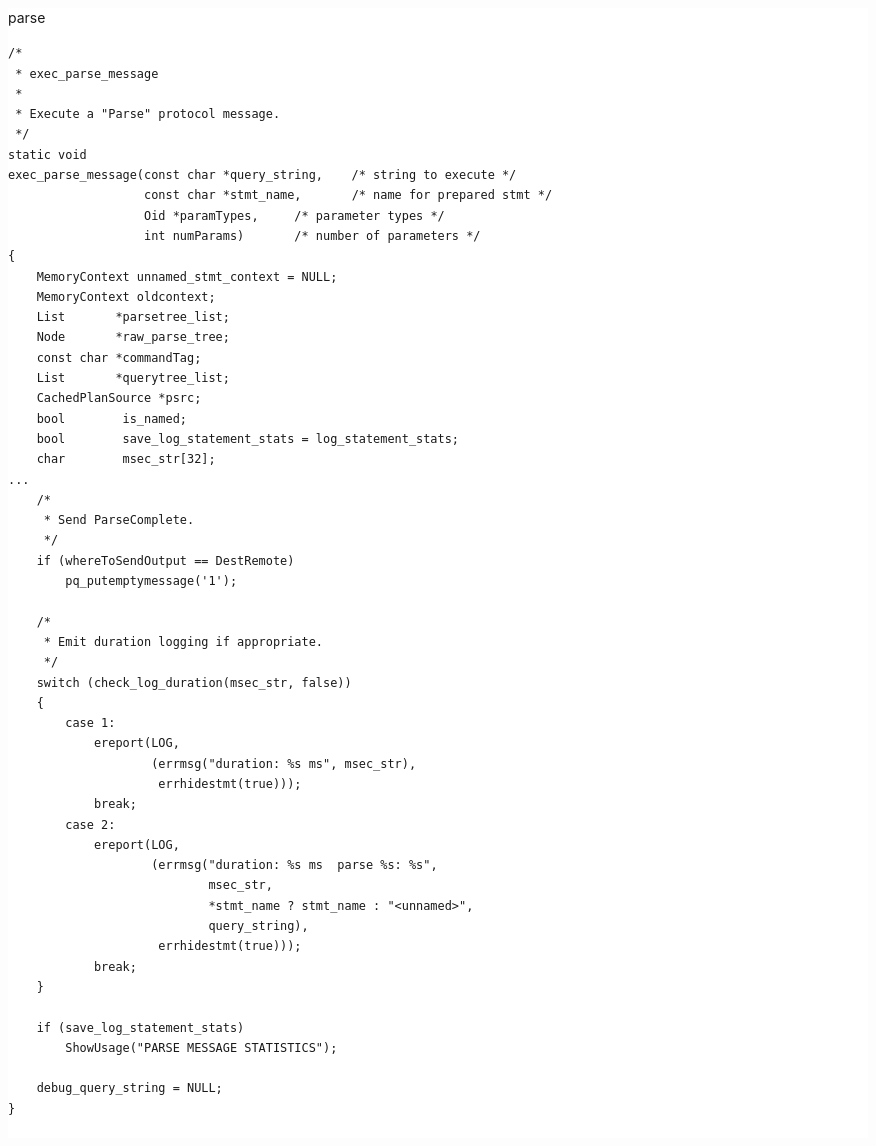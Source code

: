   
  
parse  
  
```  
/*  
 * exec_parse_message  
 *  
 * Execute a "Parse" protocol message.  
 */  
static void  
exec_parse_message(const char *query_string,    /* string to execute */  
                   const char *stmt_name,       /* name for prepared stmt */  
                   Oid *paramTypes,     /* parameter types */  
                   int numParams)       /* number of parameters */  
{  
    MemoryContext unnamed_stmt_context = NULL;  
    MemoryContext oldcontext;  
    List       *parsetree_list;  
    Node       *raw_parse_tree;  
    const char *commandTag;  
    List       *querytree_list;  
    CachedPlanSource *psrc;  
    bool        is_named;  
    bool        save_log_statement_stats = log_statement_stats;  
    char        msec_str[32];  
...  
    /*  
     * Send ParseComplete.  
     */  
    if (whereToSendOutput == DestRemote)  
        pq_putemptymessage('1');  
  
    /*  
     * Emit duration logging if appropriate.  
     */  
    switch (check_log_duration(msec_str, false))  
    {  
        case 1:  
            ereport(LOG,  
                    (errmsg("duration: %s ms", msec_str),  
                     errhidestmt(true)));  
            break;  
        case 2:  
            ereport(LOG,  
                    (errmsg("duration: %s ms  parse %s: %s",  
                            msec_str,  
                            *stmt_name ? stmt_name : "<unnamed>",  
                            query_string),  
                     errhidestmt(true)));  
            break;  
    }  
  
    if (save_log_statement_stats)  
        ShowUsage("PARSE MESSAGE STATISTICS");  
  
    debug_query_string = NULL;  
}  
  
```  
  